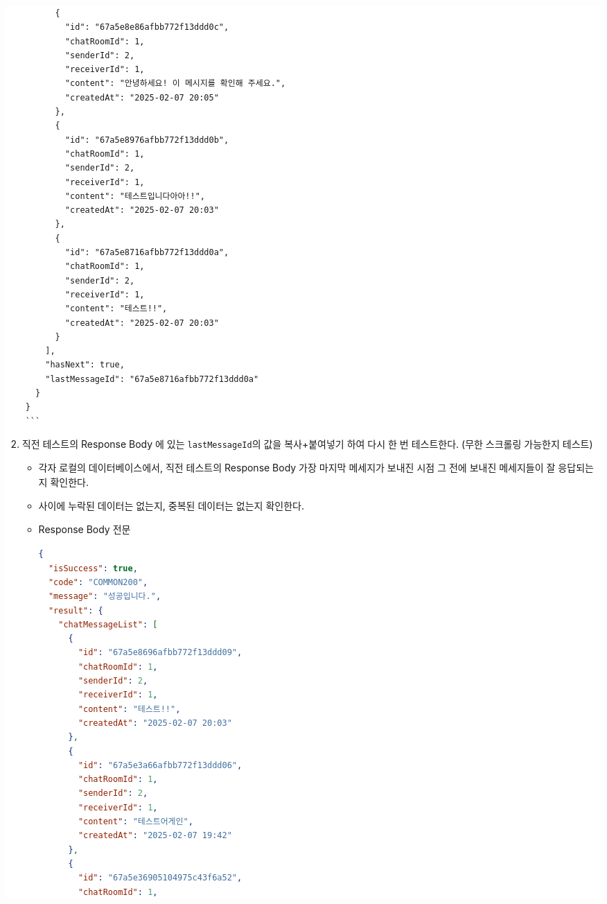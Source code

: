               {
                "id": "67a5e8e86afbb772f13ddd0c",
                "chatRoomId": 1,
                "senderId": 2,
                "receiverId": 1,
                "content": "안녕하세요! 이 메시지를 확인해 주세요.",
                "createdAt": "2025-02-07 20:05"
              },
              {
                "id": "67a5e8976afbb772f13ddd0b",
                "chatRoomId": 1,
                "senderId": 2,
                "receiverId": 1,
                "content": "테스트입니다아아!!",
                "createdAt": "2025-02-07 20:03"
              },
              {
                "id": "67a5e8716afbb772f13ddd0a",
                "chatRoomId": 1,
                "senderId": 2,
                "receiverId": 1,
                "content": "테스트!!",
                "createdAt": "2025-02-07 20:03"
              }
            ],
            "hasNext": true,
            "lastMessageId": "67a5e8716afbb772f13ddd0a"
          }
        }
        ```
        
2. 직전 테스트의 Response Body 에 있는 `lastMessageId`의 값을 복사+붙여넣기 하여 다시 한 번 테스트한다. (무한 스크롤링 가능한지 테스트)
    
    - 각자 로컬의 데이터베이스에서, 직전 테스트의 Response Body 가장 마지막 메세지가 보내진 시점 그 전에 보내진 메세지들이 잘 응답되는지 확인한다.
        
    - 사이에 누락된 데이터는 없는지, 중복된 데이터는 없는지 확인한다.
    
        
    - Response Body 전문
        
        ```json
        {
          "isSuccess": true,
          "code": "COMMON200",
          "message": "성공입니다.",
          "result": {
            "chatMessageList": [
              {
                "id": "67a5e8696afbb772f13ddd09",
                "chatRoomId": 1,
                "senderId": 2,
                "receiverId": 1,
                "content": "테스트!!",
                "createdAt": "2025-02-07 20:03"
              },
              {
                "id": "67a5e3a66afbb772f13ddd06",
                "chatRoomId": 1,
                "senderId": 2,
                "receiverId": 1,
                "content": "테스트어게인",
                "createdAt": "2025-02-07 19:42"
              },
              {
                "id": "67a5e36905104975c43f6a52",
                "chatRoomId": 1,